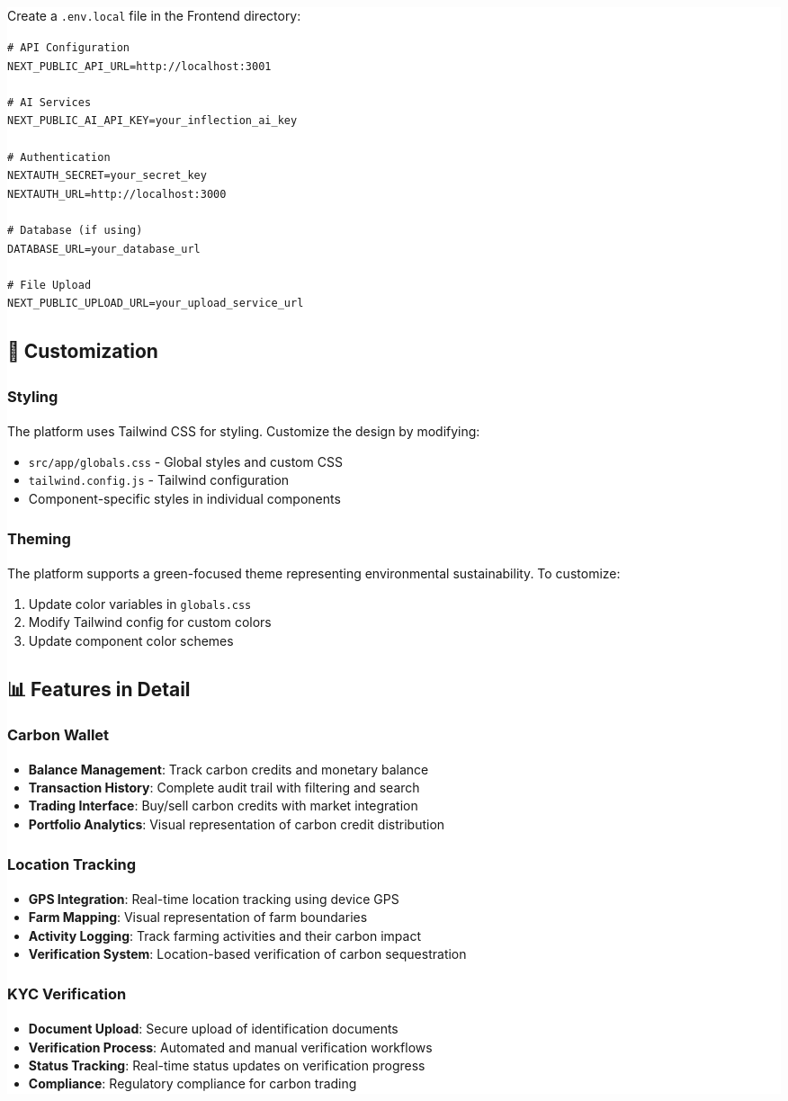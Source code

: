 Create a `.env.local` file in the Frontend directory:

```env
# API Configuration
NEXT_PUBLIC_API_URL=http://localhost:3001

# AI Services
NEXT_PUBLIC_AI_API_KEY=your_inflection_ai_key

# Authentication
NEXTAUTH_SECRET=your_secret_key
NEXTAUTH_URL=http://localhost:3000

# Database (if using)
DATABASE_URL=your_database_url

# File Upload
NEXT_PUBLIC_UPLOAD_URL=your_upload_service_url
```

## 🎨 Customization

### Styling
The platform uses Tailwind CSS for styling. Customize the design by modifying:
- `src/app/globals.css` - Global styles and custom CSS
- `tailwind.config.js` - Tailwind configuration
- Component-specific styles in individual components

### Theming
The platform supports a green-focused theme representing environmental sustainability. To customize:
1. Update color variables in `globals.css`
2. Modify Tailwind config for custom colors
3. Update component color schemes

## 📊 Features in Detail

### Carbon Wallet
- **Balance Management**: Track carbon credits and monetary balance
- **Transaction History**: Complete audit trail with filtering and search
- **Trading Interface**: Buy/sell carbon credits with market integration
- **Portfolio Analytics**: Visual representation of carbon credit distribution

### Location Tracking
- **GPS Integration**: Real-time location tracking using device GPS
- **Farm Mapping**: Visual representation of farm boundaries
- **Activity Logging**: Track farming activities and their carbon impact
- **Verification System**: Location-based verification of carbon sequestration

### KYC Verification
- **Document Upload**: Secure upload of identification documents
- **Verification Process**: Automated and manual verification workflows
- **Status Tracking**: Real-time status updates on verification progress
- **Compliance**: Regulatory compliance for carbon trading
